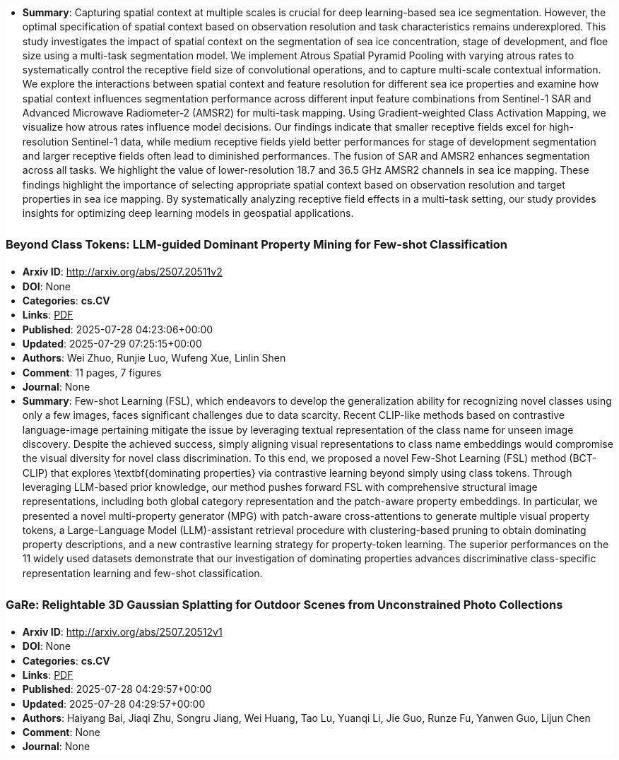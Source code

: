 - **Summary**: Capturing spatial context at multiple scales is crucial for deep learning-based sea ice segmentation. However, the optimal specification of spatial context based on observation resolution and task characteristics remains underexplored. This study investigates the impact of spatial context on the segmentation of sea ice concentration, stage of development, and floe size using a multi-task segmentation model. We implement Atrous Spatial Pyramid Pooling with varying atrous rates to systematically control the receptive field size of convolutional operations, and to capture multi-scale contextual information. We explore the interactions between spatial context and feature resolution for different sea ice properties and examine how spatial context influences segmentation performance across different input feature combinations from Sentinel-1 SAR and Advanced Microwave Radiometer-2 (AMSR2) for multi-task mapping. Using Gradient-weighted Class Activation Mapping, we visualize how atrous rates influence model decisions. Our findings indicate that smaller receptive fields excel for high-resolution Sentinel-1 data, while medium receptive fields yield better performances for stage of development segmentation and larger receptive fields often lead to diminished performances. The fusion of SAR and AMSR2 enhances segmentation across all tasks. We highlight the value of lower-resolution 18.7 and 36.5 GHz AMSR2 channels in sea ice mapping. These findings highlight the importance of selecting appropriate spatial context based on observation resolution and target properties in sea ice mapping. By systematically analyzing receptive field effects in a multi-task setting, our study provides insights for optimizing deep learning models in geospatial applications.



### Beyond Class Tokens: LLM-guided Dominant Property Mining for Few-shot Classification
- **Arxiv ID**: http://arxiv.org/abs/2507.20511v2
- **DOI**: None
- **Categories**: **cs.CV**
- **Links**: [PDF](http://arxiv.org/pdf/2507.20511v2)
- **Published**: 2025-07-28 04:23:06+00:00
- **Updated**: 2025-07-29 07:25:15+00:00
- **Authors**: Wei Zhuo, Runjie Luo, Wufeng Xue, Linlin Shen
- **Comment**: 11 pages, 7 figures
- **Journal**: None
- **Summary**: Few-shot Learning (FSL), which endeavors to develop the generalization ability for recognizing novel classes using only a few images, faces significant challenges due to data scarcity. Recent CLIP-like methods based on contrastive language-image pertaining mitigate the issue by leveraging textual representation of the class name for unseen image discovery. Despite the achieved success, simply aligning visual representations to class name embeddings would compromise the visual diversity for novel class discrimination. To this end, we proposed a novel Few-Shot Learning (FSL) method (BCT-CLIP) that explores \textbf{dominating properties} via contrastive learning beyond simply using class tokens. Through leveraging LLM-based prior knowledge, our method pushes forward FSL with comprehensive structural image representations, including both global category representation and the patch-aware property embeddings. In particular, we presented a novel multi-property generator (MPG) with patch-aware cross-attentions to generate multiple visual property tokens, a Large-Language Model (LLM)-assistant retrieval procedure with clustering-based pruning to obtain dominating property descriptions, and a new contrastive learning strategy for property-token learning. The superior performances on the 11 widely used datasets demonstrate that our investigation of dominating properties advances discriminative class-specific representation learning and few-shot classification.



### GaRe: Relightable 3D Gaussian Splatting for Outdoor Scenes from Unconstrained Photo Collections
- **Arxiv ID**: http://arxiv.org/abs/2507.20512v1
- **DOI**: None
- **Categories**: **cs.CV**
- **Links**: [PDF](http://arxiv.org/pdf/2507.20512v1)
- **Published**: 2025-07-28 04:29:57+00:00
- **Updated**: 2025-07-28 04:29:57+00:00
- **Authors**: Haiyang Bai, Jiaqi Zhu, Songru Jiang, Wei Huang, Tao Lu, Yuanqi Li, Jie Guo, Runze Fu, Yanwen Guo, Lijun Chen
- **Comment**: None
- **Journal**: None